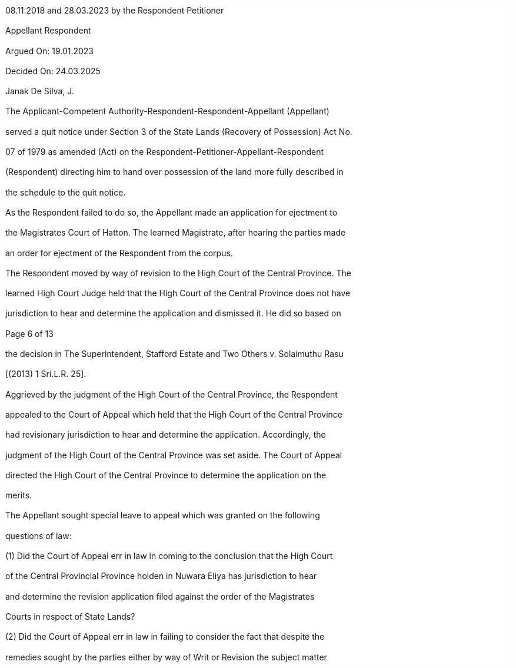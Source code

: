08.11.2018 and 28.03.2023 by the Respondent Petitioner

Appellant Respondent

Argued On: 19.01.2023

Decided On: 24.03.2025

Janak De Silva, J.

The Applicant-Competent Authority-Respondent-Respondent-Appellant (Appellant)

served a quit notice under Section 3 of the State Lands (Recovery of Possession) Act No.

07 of 1979 as amended (Act) on the Respondent-Petitioner-Appellant-Respondent

(Respondent) directing him to hand over possession of the land more fully described in

the schedule to the quit notice.

As the Respondent failed to do so, the Appellant made an application for ejectment to

the Magistrates Court of Hatton. The learned Magistrate, after hearing the parties made

an order for ejectment of the Respondent from the corpus.

The Respondent moved by way of revision to the High Court of the Central Province. The

learned High Court Judge held that the High Court of the Central Province does not have

jurisdiction to hear and determine the application and dismissed it. He did so based on

Page 6 of 13

the decision in The Superintendent, Stafford Estate and Two Others v. Solaimuthu Rasu

[(2013) 1 Sri.L.R. 25].

Aggrieved by the judgment of the High Court of the Central Province, the Respondent

appealed to the Court of Appeal which held that the High Court of the Central Province

had revisionary jurisdiction to hear and determine the application. Accordingly, the

judgment of the High Court of the Central Province was set aside. The Court of Appeal

directed the High Court of the Central Province to determine the application on the

merits.

The Appellant sought special leave to appeal which was granted on the following

questions of law:

(1) Did the Court of Appeal err in law in coming to the conclusion that the High Court

of the Central Provincial Province holden in Nuwara Eliya has jurisdiction to hear

and determine the revision application filed against the order of the Magistrates

Courts in respect of State Lands?

(2) Did the Court of Appeal err in law in failing to consider the fact that despite the

remedies sought by the parties either by way of Writ or Revision the subject matter
